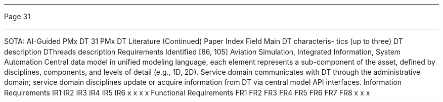 
---

Page 31

---

SOTA: AI-Guided PMx DT
31
PMx DT Literature (Continued)
Paper
Index
Field
Main
DT
characteris-
tics
(up
to
three)
DT description
DThreads description
Requirements Identified
[86,
105]
Aviation
Simulation,
Integrated
Information,
System
Automation
Central data model in
unified modeling
language, each element
represents a
sub-component of the
asset, defined by
disciplines, components,
and levels of detail (e.g.,
1D, 2D).
Service domain
communicates with DT
through the
administrative domain;
service domain
disciplines update or
acquire information
from DT via central
model API interfaces.
Information Requirements
IR1
IR2
IR3
IR4
IR5
IR6
x
x
x
x
Functional Requirements
FR1 FR2 FR3 FR4 FR5 FR6 FR7 FR8
x
x
x